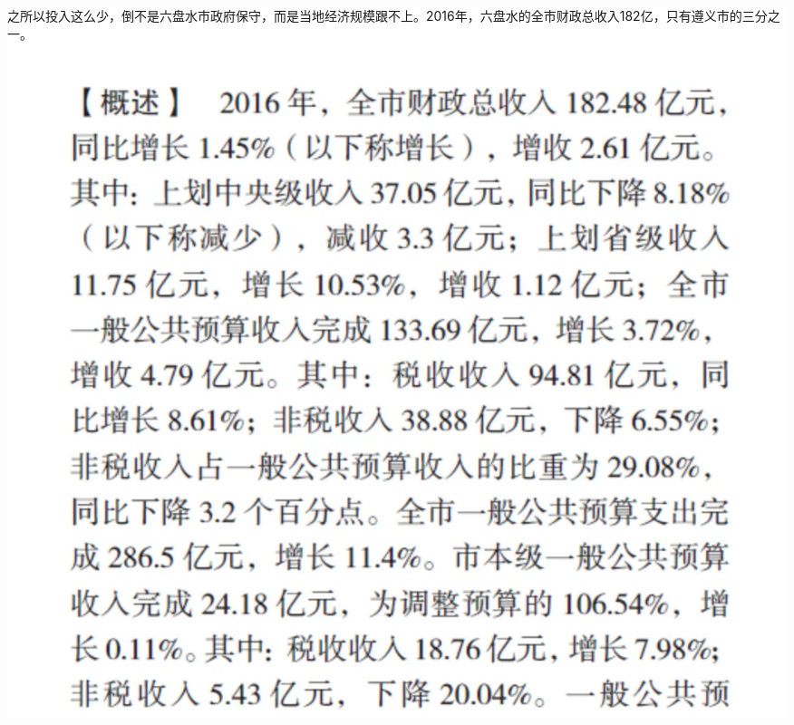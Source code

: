 之所以投入这么少，倒不是六盘水市政府保守，而是当地经济规模跟不上。2016年，六盘水的全市财政总收入182亿，只有遵义市的三分之一。

![](/images/btnews/0301_0400/0336/image6.webp)

